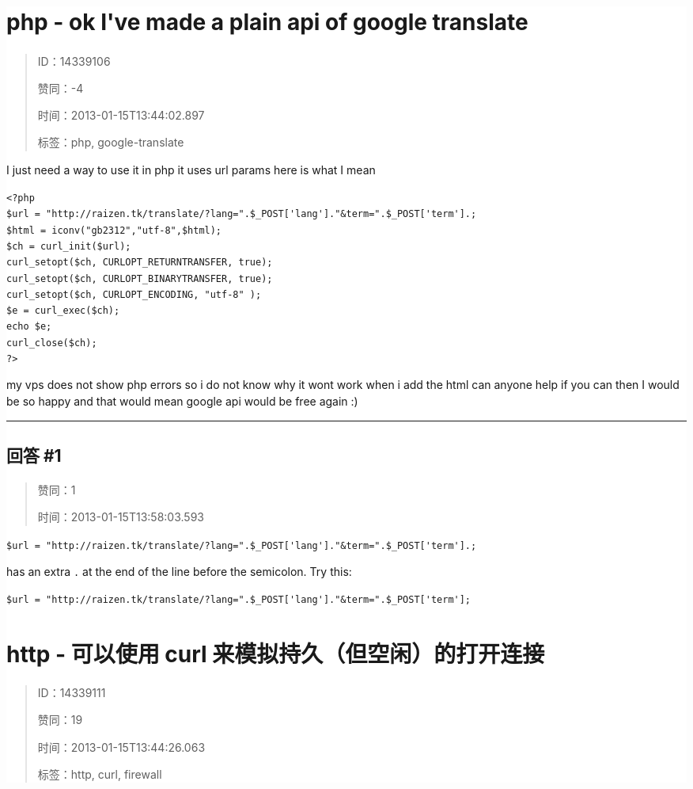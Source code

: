 # php - ok I've made a plain api of google translate

> ID：14339106
> 
> 赞同：-4
> 
> 时间：2013-01-15T13:44:02.897
> 
> 标签：php, google-translate

I just need a way to use it in php it uses url params here is what I mean

```
<?php
$url = "http://raizen.tk/translate/?lang=".$_POST['lang']."&term=".$_POST['term'].;
$html = iconv("gb2312","utf-8",$html);
$ch = curl_init($url);
curl_setopt($ch, CURLOPT_RETURNTRANSFER, true);
curl_setopt($ch, CURLOPT_BINARYTRANSFER, true);
curl_setopt($ch, CURLOPT_ENCODING, "utf-8" );
$e = curl_exec($ch);
echo $e;
curl_close($ch);
?> 
```

my vps does not show php errors so i do not know why it wont work when i add the html can anyone help if you can then I would be so happy and that would mean google api would be free again :)

* * *

## 回答 #1

> 赞同：1
> 
> 时间：2013-01-15T13:58:03.593

```
$url = "http://raizen.tk/translate/?lang=".$_POST['lang']."&term=".$_POST['term'].; 
```

has an extra `.` at the end of the line before the semicolon. Try this:

```
$url = "http://raizen.tk/translate/?lang=".$_POST['lang']."&term=".$_POST['term']; 
```

# http - 可以使用 curl 来模拟持久（但空闲）的打开连接

> ID：14339111
> 
> 赞同：19
> 
> 时间：2013-01-15T13:44:26.063
> 
> 标签：http, curl, firewall
